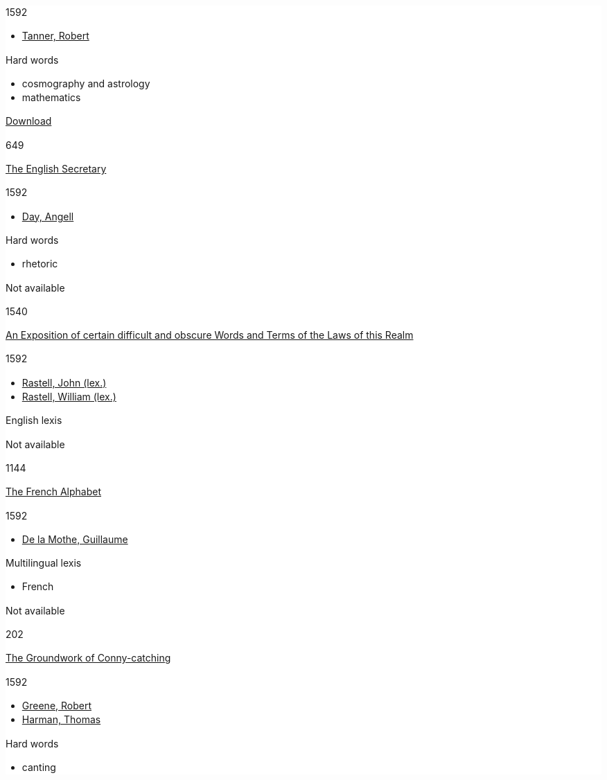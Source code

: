 1592

*   [Tanner, Robert](people/544.html)

Hard words

*   cosmography and astrology
*   mathematics

[Download](plainText/lexicon0204.txt)

649

[The English Secretary](lexicons/649.html)

1592

*   [Day, Angell](people/150.html)

Hard words

*   rhetoric

Not available

1540

[An Exposition of certain difficult and obscure Words and Terms of the Laws of this Realm](lexicons/1540.html)

1592

*   [Rastell, John (lex.)](people/465.html)
*   [Rastell, William (lex.)](people/466.html)

English lexis

Not available

1144

[The French Alphabet](lexicons/1144.html)

1592

*   [De la Mothe, Guillaume](people/862.html)

Multilingual lexis

*   French

Not available

202

[The Groundwork of Conny-catching](lexicons/202.html)

1592

*   [Greene, Robert](people/232.html)
*   [Harman, Thomas](people/248.html)

Hard words

*   canting
